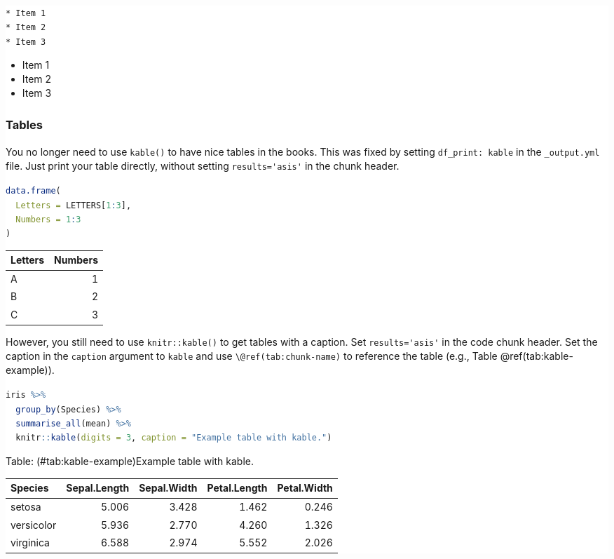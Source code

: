 ```
* Item 1
* Item 2
* Item 3
```

* Item 1
* Item 2
* Item 3


### Tables

You no longer need to use `kable()` to have nice tables in the books. This was fixed by setting `df_print: kable` in the `_output.yml` file. Just print your table directly, without setting `results='asis'` in the chunk header.


```r
data.frame(
  Letters = LETTERS[1:3],
  Numbers = 1:3
)
```

<div class="kable-table">

|Letters | Numbers|
|:-------|-------:|
|A       |       1|
|B       |       2|
|C       |       3|

</div>


However, you still need to use `knitr::kable()` to get tables with a caption. Set `results='asis'` in the code chunk header. Set the caption in the `caption` argument to `kable` and use `\@ref(tab:chunk-name)` to reference the table (e.g., Table \@ref(tab:kable-example)).


```r
iris %>%
  group_by(Species) %>%
  summarise_all(mean) %>%
  knitr::kable(digits = 3, caption = "Example table with kable.")
```



Table: (\#tab:kable-example)Example table with kable.

|Species    | Sepal.Length| Sepal.Width| Petal.Length| Petal.Width|
|:----------|------------:|-----------:|------------:|-----------:|
|setosa     |        5.006|       3.428|        1.462|       0.246|
|versicolor |        5.936|       2.770|        4.260|       1.326|
|virginica  |        6.588|       2.974|        5.552|       2.026|
